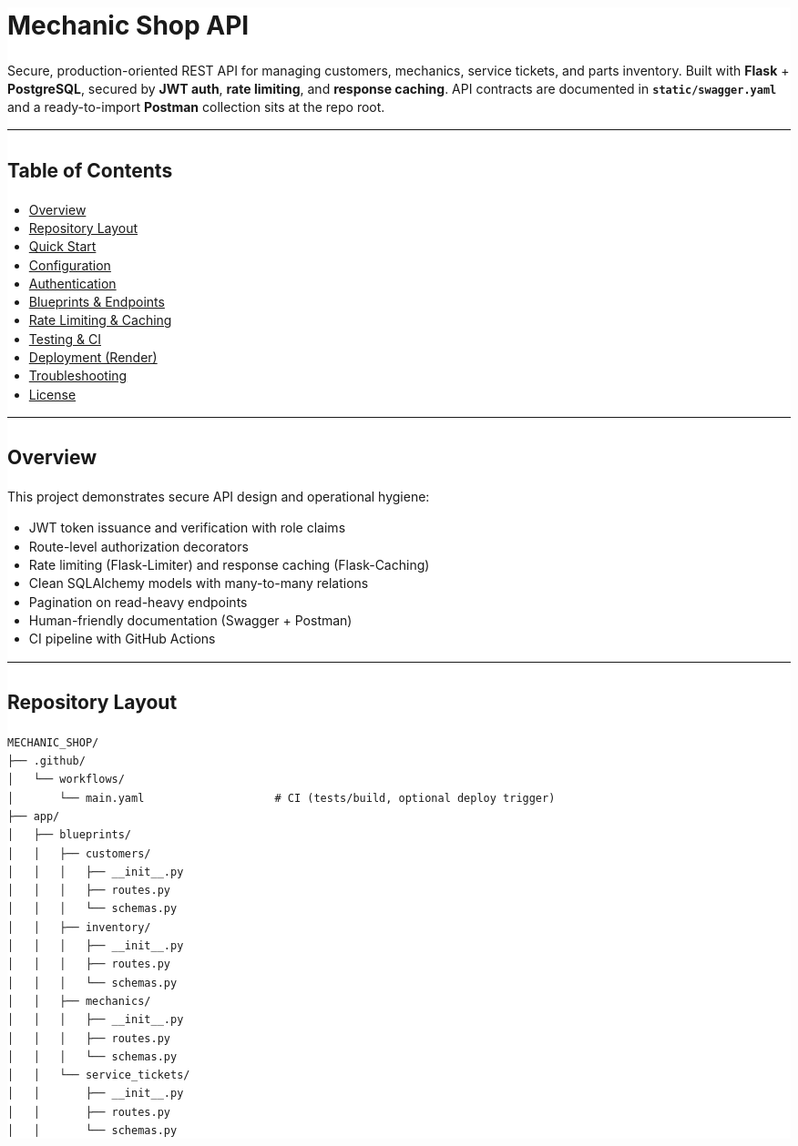 # Mechanic Shop API

Secure, production-oriented REST API for managing customers, mechanics, service tickets, and parts inventory. Built with **Flask** + **PostgreSQL**, secured by **JWT auth**, **rate limiting**, and **response caching**. API contracts are documented in **`static/swagger.yaml`** and a ready-to-import **Postman** collection sits at the repo root.

---

## Table of Contents
- [Overview](#overview)
- [Repository Layout](#repository-layout)
- [Quick Start](#quick-start)
- [Configuration](#configuration)
- [Authentication](#authentication)
- [Blueprints & Endpoints](#blueprints--endpoints)
- [Rate Limiting & Caching](#rate-limiting--caching)
- [Testing & CI](#testing--ci)
- [Deployment (Render)](#deployment-render)
- [Troubleshooting](#troubleshooting)
- [License](#license)

---

## Overview

This project demonstrates secure API design and operational hygiene:
- JWT token issuance and verification with role claims
- Route-level authorization decorators
- Rate limiting (Flask-Limiter) and response caching (Flask-Caching)
- Clean SQLAlchemy models with many-to-many relations
- Pagination on read-heavy endpoints
- Human-friendly documentation (Swagger + Postman)
- CI pipeline with GitHub Actions

---

## Repository Layout

```
MECHANIC_SHOP/
├── .github/
│   └── workflows/
│       └── main.yaml                    # CI (tests/build, optional deploy trigger)
├── app/
│   ├── blueprints/
│   │   ├── customers/
│   │   │   ├── __init__.py
│   │   │   ├── routes.py
│   │   │   └── schemas.py
│   │   ├── inventory/
│   │   │   ├── __init__.py
│   │   │   ├── routes.py
│   │   │   └── schemas.py
│   │   ├── mechanics/
│   │   │   ├── __init__.py
│   │   │   ├── routes.py
│   │   │   └── schemas.py
│   │   └── service_tickets/
│   │       ├── __init__.py
│   │       ├── routes.py
│   │       └── schemas.py
```